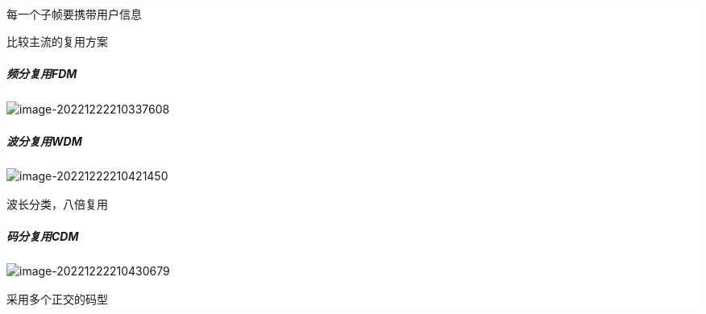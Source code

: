 每一个子帧要携带用户信息

比较主流的复用方案

##### 频分复用FDM

![image-20221222210337608](https://quasdo.oss-cn-hangzhou.aliyuncs.com/img/image-20221222210337608.png)

##### 波分复用WDM

![image-20221222210421450](https://quasdo.oss-cn-hangzhou.aliyuncs.com/img/image-20221222210421450.png)

波长分类，八倍复用

##### 码分复用CDM

![image-20221222210430679](https://quasdo.oss-cn-hangzhou.aliyuncs.com/img/image-20221222210430679.png)

采用多个正交的码型